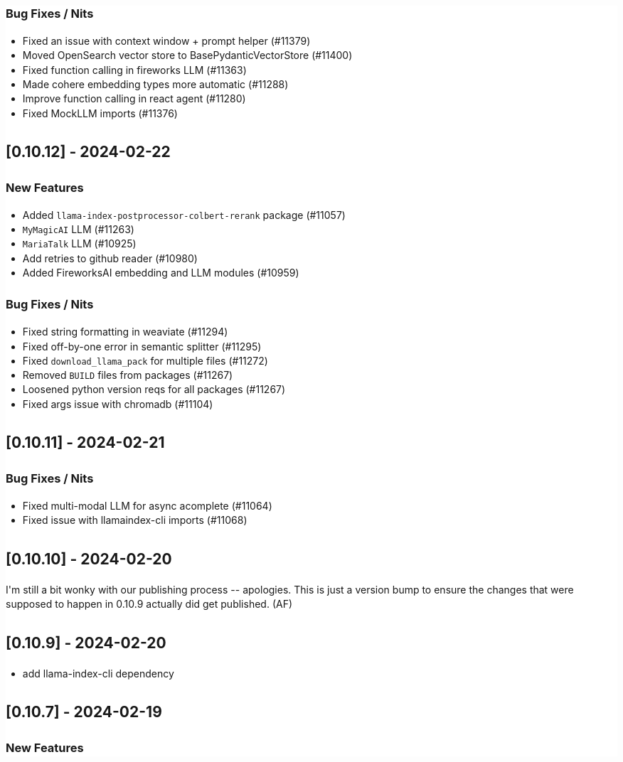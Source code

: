 ### Bug Fixes / Nits

- Fixed an issue with context window + prompt helper (#11379)
- Moved OpenSearch vector store to BasePydanticVectorStore (#11400)
- Fixed function calling in fireworks LLM (#11363)
- Made cohere embedding types more automatic (#11288)
- Improve function calling in react agent (#11280)
- Fixed MockLLM imports (#11376)

## [0.10.12] - 2024-02-22

### New Features

- Added `llama-index-postprocessor-colbert-rerank` package (#11057)
- `MyMagicAI` LLM (#11263)
- `MariaTalk` LLM (#10925)
- Add retries to github reader (#10980)
- Added FireworksAI embedding and LLM modules (#10959)

### Bug Fixes / Nits

- Fixed string formatting in weaviate (#11294)
- Fixed off-by-one error in semantic splitter (#11295)
- Fixed `download_llama_pack` for multiple files (#11272)
- Removed `BUILD` files from packages (#11267)
- Loosened python version reqs for all packages (#11267)
- Fixed args issue with chromadb (#11104)

## [0.10.11] - 2024-02-21

### Bug Fixes / Nits

- Fixed multi-modal LLM for async acomplete (#11064)
- Fixed issue with llamaindex-cli imports (#11068)

## [0.10.10] - 2024-02-20

I'm still a bit wonky with our publishing process -- apologies. This is just a version
bump to ensure the changes that were supposed to happen in 0.10.9 actually
did get published. (AF)

## [0.10.9] - 2024-02-20

- add llama-index-cli dependency

## [0.10.7] - 2024-02-19

### New Features
